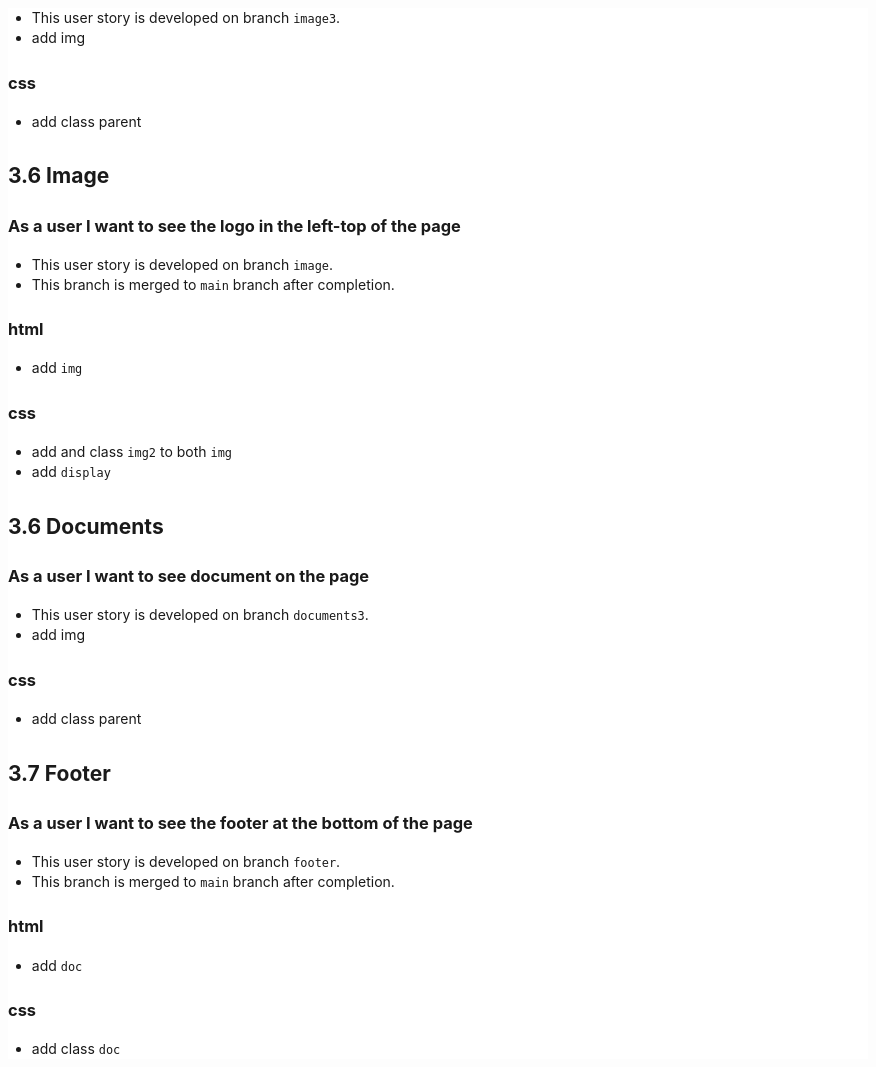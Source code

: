 - This user story is developed on branch `image3`.
- add img

### css

- add class parent

## 3.6 Image

### As a user I want to see the logo in the left-top of the page

- This user story is developed on branch `image`.
- This branch is merged to `main` branch after completion.

### html

- add `img`

### css

- add and class `img2` to both `img`
- add `display`

## 3.6 Documents

### As a user I want to see document on the page

- This user story is developed on branch `documents3`.
- add img

### css

- add class parent

## 3.7 Footer

### As a user I want to see the footer at the bottom of the page

- This user story is developed on branch `footer`.
- This branch is merged to `main` branch after completion.

### html

- add `doc`

### css

- add class `doc`
